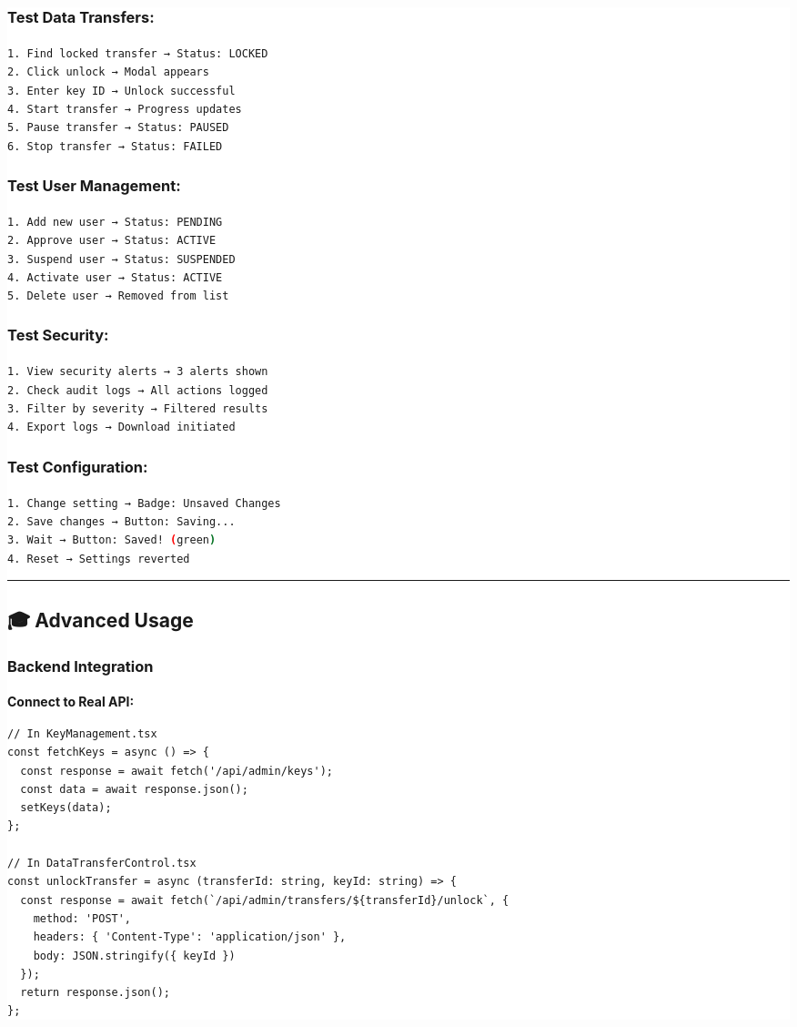 ### Test Data Transfers:
```bash
1. Find locked transfer → Status: LOCKED
2. Click unlock → Modal appears
3. Enter key ID → Unlock successful
4. Start transfer → Progress updates
5. Pause transfer → Status: PAUSED
6. Stop transfer → Status: FAILED
```

### Test User Management:
```bash
1. Add new user → Status: PENDING
2. Approve user → Status: ACTIVE
3. Suspend user → Status: SUSPENDED
4. Activate user → Status: ACTIVE
5. Delete user → Removed from list
```

### Test Security:
```bash
1. View security alerts → 3 alerts shown
2. Check audit logs → All actions logged
3. Filter by severity → Filtered results
4. Export logs → Download initiated
```

### Test Configuration:
```bash
1. Change setting → Badge: Unsaved Changes
2. Save changes → Button: Saving...
3. Wait → Button: Saved! (green)
4. Reset → Settings reverted
```

---

## 🎓 Advanced Usage

### Backend Integration

**Connect to Real API:**

```tsx
// In KeyManagement.tsx
const fetchKeys = async () => {
  const response = await fetch('/api/admin/keys');
  const data = await response.json();
  setKeys(data);
};

// In DataTransferControl.tsx
const unlockTransfer = async (transferId: string, keyId: string) => {
  const response = await fetch(`/api/admin/transfers/${transferId}/unlock`, {
    method: 'POST',
    headers: { 'Content-Type': 'application/json' },
    body: JSON.stringify({ keyId })
  });
  return response.json();
};
```

